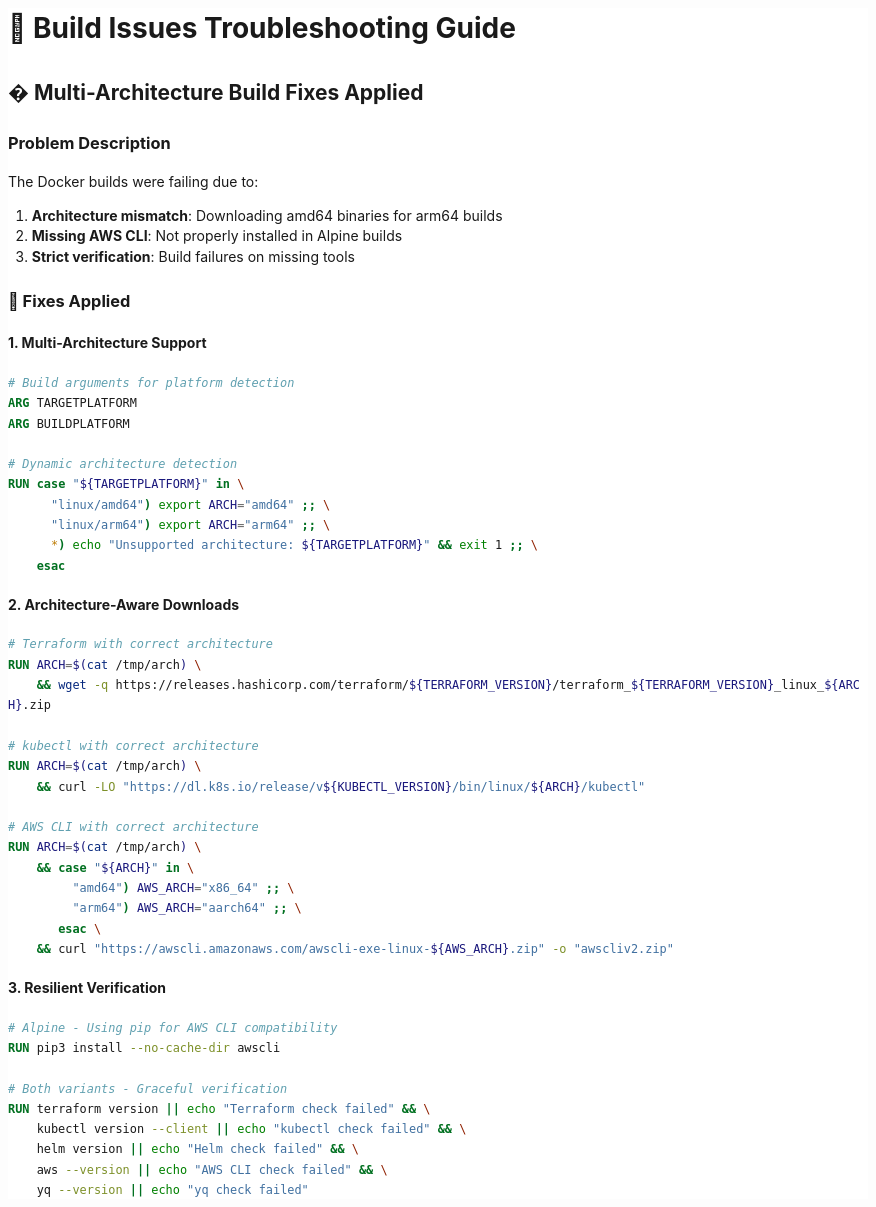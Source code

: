 # 🔧 Build Issues Troubleshooting Guide

## � **Multi-Architecture Build Fixes Applied**

### **Problem Description**
The Docker builds were failing due to:
1. **Architecture mismatch**: Downloading amd64 binaries for arm64 builds
2. **Missing AWS CLI**: Not properly installed in Alpine builds  
3. **Strict verification**: Build failures on missing tools

### **🔧 Fixes Applied**

#### **1. Multi-Architecture Support**
```dockerfile
# Build arguments for platform detection
ARG TARGETPLATFORM
ARG BUILDPLATFORM

# Dynamic architecture detection
RUN case "${TARGETPLATFORM}" in \
      "linux/amd64") export ARCH="amd64" ;; \
      "linux/arm64") export ARCH="arm64" ;; \
      *) echo "Unsupported architecture: ${TARGETPLATFORM}" && exit 1 ;; \
    esac
```

#### **2. Architecture-Aware Downloads**
```dockerfile
# Terraform with correct architecture
RUN ARCH=$(cat /tmp/arch) \
    && wget -q https://releases.hashicorp.com/terraform/${TERRAFORM_VERSION}/terraform_${TERRAFORM_VERSION}_linux_${ARCH}.zip

# kubectl with correct architecture  
RUN ARCH=$(cat /tmp/arch) \
    && curl -LO "https://dl.k8s.io/release/v${KUBECTL_VERSION}/bin/linux/${ARCH}/kubectl"

# AWS CLI with correct architecture
RUN ARCH=$(cat /tmp/arch) \
    && case "${ARCH}" in \
         "amd64") AWS_ARCH="x86_64" ;; \
         "arm64") AWS_ARCH="aarch64" ;; \
       esac \
    && curl "https://awscli.amazonaws.com/awscli-exe-linux-${AWS_ARCH}.zip" -o "awscliv2.zip"
```

#### **3. Resilient Verification**
```dockerfile
# Alpine - Using pip for AWS CLI compatibility
RUN pip3 install --no-cache-dir awscli

# Both variants - Graceful verification
RUN terraform version || echo "Terraform check failed" && \
    kubectl version --client || echo "kubectl check failed" && \
    helm version || echo "Helm check failed" && \
    aws --version || echo "AWS CLI check failed" && \
    yq --version || echo "yq check failed"
```
